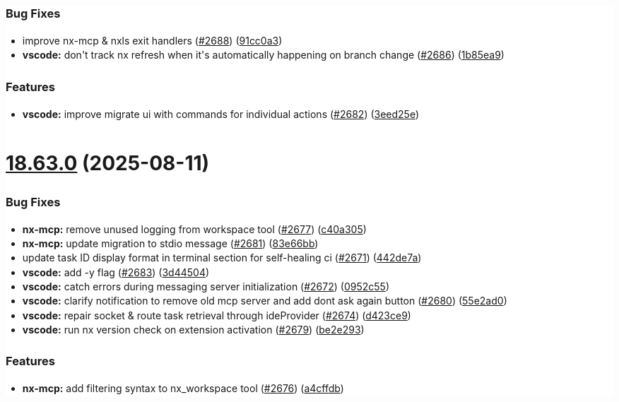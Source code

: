 ### Bug Fixes

* improve nx-mcp & nxls exit handlers ([#2688](https://github.com/nrwl/nx-console/issues/2688)) ([91cc0a3](https://github.com/nrwl/nx-console/commit/91cc0a3b279b21aa1aee6bcefa9b80d4a4fd67a8))
* **vscode:** don't track nx refresh when it's automatically happening on branch change ([#2686](https://github.com/nrwl/nx-console/issues/2686)) ([1b85ea9](https://github.com/nrwl/nx-console/commit/1b85ea91aa94c13c206bd0b9c3091582b3cc74ea))


### Features

* **vscode:** improve migrate ui with commands for individual actions ([#2682](https://github.com/nrwl/nx-console/issues/2682)) ([3eed25e](https://github.com/nrwl/nx-console/commit/3eed25edfaddb0e63686292a8c5b366209260cf3))

# [18.63.0](https://github.com/nrwl/nx-console/compare/vscode-v18.62.0...vscode-v18.63.0) (2025-08-11)


### Bug Fixes

* **nx-mcp:** remove unused logging from workspace tool ([#2677](https://github.com/nrwl/nx-console/issues/2677)) ([c40a305](https://github.com/nrwl/nx-console/commit/c40a3057c6fef1b09bf60ec0450badcfd429ab73))
* **nx-mcp:** update migration to stdio message ([#2681](https://github.com/nrwl/nx-console/issues/2681)) ([83e66bb](https://github.com/nrwl/nx-console/commit/83e66bb7520579c6fa2e5d321769b08ff492a6ee))
* update task ID display format in terminal section for self-healing ci ([#2671](https://github.com/nrwl/nx-console/issues/2671)) ([442de7a](https://github.com/nrwl/nx-console/commit/442de7a6430844c29e68b37a10cf4caa7214bf75))
* **vscode:** add -y flag ([#2683](https://github.com/nrwl/nx-console/issues/2683)) ([3d44504](https://github.com/nrwl/nx-console/commit/3d4450438e2d9ccbf6d4a9496a83d91190cebbe0))
* **vscode:** catch errors during messaging server initialization ([#2672](https://github.com/nrwl/nx-console/issues/2672)) ([0952c55](https://github.com/nrwl/nx-console/commit/0952c5560d52d815c2845c3a15334fa1b3967e06))
* **vscode:** clarify notification to remove old mcp server and add dont ask again button ([#2680](https://github.com/nrwl/nx-console/issues/2680)) ([55e2ad0](https://github.com/nrwl/nx-console/commit/55e2ad0e08133ba2d30708ac92ece33b4cfedbb8))
* **vscode:** repair socket & route task retrieval through ideProvider ([#2674](https://github.com/nrwl/nx-console/issues/2674)) ([d423ce9](https://github.com/nrwl/nx-console/commit/d423ce90e1a205f700b5c3bd28fd2bfa8aa3cc51))
* **vscode:** run nx version check on extension activation ([#2679](https://github.com/nrwl/nx-console/issues/2679)) ([be2e293](https://github.com/nrwl/nx-console/commit/be2e29310c975d78d8fe361e20fb14221517ee80))


### Features

* **nx-mcp:** add filtering syntax to nx_workspace tool ([#2676](https://github.com/nrwl/nx-console/issues/2676)) ([a4cffdb](https://github.com/nrwl/nx-console/commit/a4cffdb861433eb6d43a25763b3f725f27c173b8))
